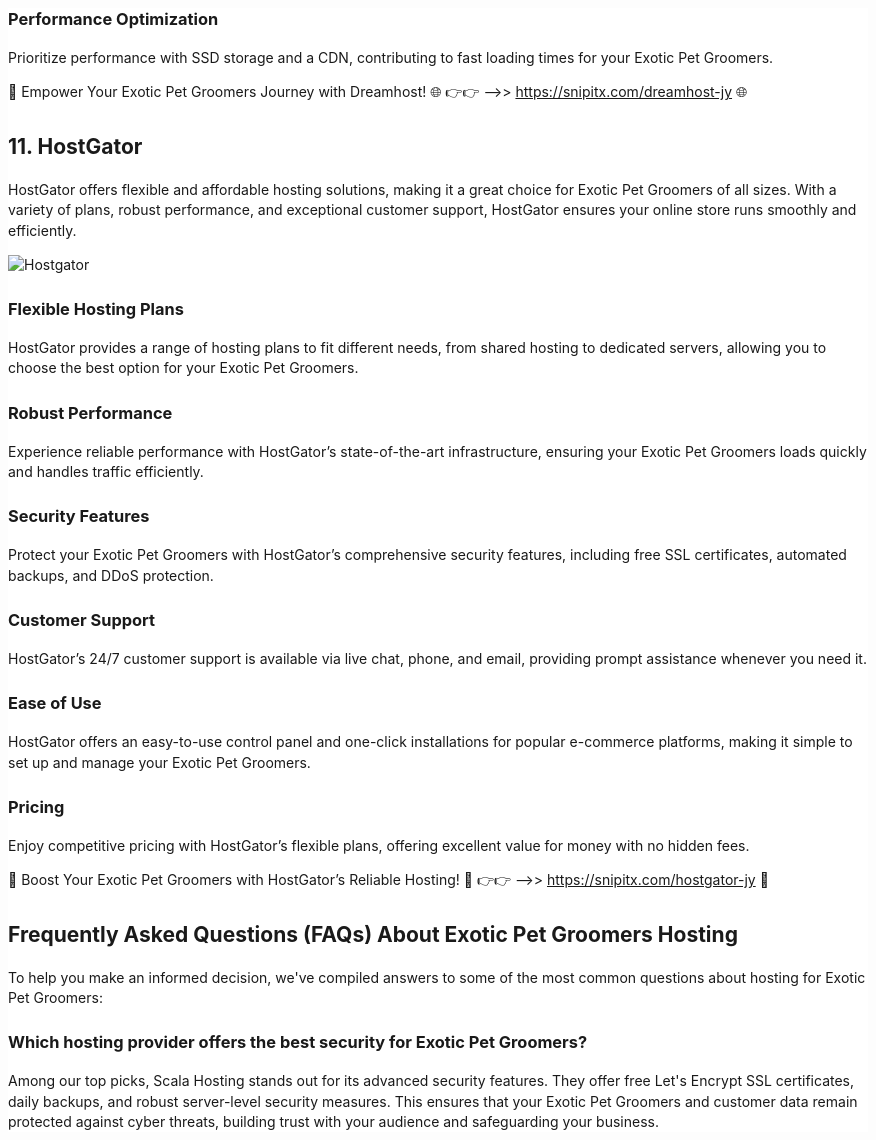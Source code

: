 ### Performance Optimization
Prioritize performance with SSD storage and a CDN, contributing to fast loading times for your Exotic Pet Groomers.

🚀 Empower Your Exotic Pet Groomers Journey with Dreamhost! 🌐
👉👉 -->> https://snipitx.com/dreamhost-jy 🌐

## 11. HostGator

HostGator offers flexible and affordable hosting solutions, making it a great choice for Exotic Pet Groomers of all sizes. With a variety of plans, robust performance, and exceptional customer support, HostGator ensures your online store runs smoothly and efficiently.

![Hostgator](https://i.imgur.com/SNC0dSu.jpeg "Hostgator Hosting")

### Flexible Hosting Plans
HostGator provides a range of hosting plans to fit different needs, from shared hosting to dedicated servers, allowing you to choose the best option for your Exotic Pet Groomers.

### Robust Performance
Experience reliable performance with HostGator’s state-of-the-art infrastructure, ensuring your Exotic Pet Groomers loads quickly and handles traffic efficiently.

### Security Features
Protect your Exotic Pet Groomers with HostGator’s comprehensive security features, including free SSL certificates, automated backups, and DDoS protection.

### Customer Support
HostGator’s 24/7 customer support is available via live chat, phone, and email, providing prompt assistance whenever you need it.

### Ease of Use
HostGator offers an easy-to-use control panel and one-click installations for popular e-commerce platforms, making it simple to set up and manage your Exotic Pet Groomers.

### Pricing
Enjoy competitive pricing with HostGator’s flexible plans, offering excellent value for money with no hidden fees.

🌟 Boost Your Exotic Pet Groomers with HostGator’s Reliable Hosting! 🚀
👉👉 -->> https://snipitx.com/hostgator-jy 🚀

## Frequently Asked Questions (FAQs) About Exotic Pet Groomers Hosting

To help you make an informed decision, we've compiled answers to some of the most common questions about hosting for Exotic Pet Groomers:

### Which hosting provider offers the best security for Exotic Pet Groomers? 
Among our top picks, Scala Hosting stands out for its advanced security features. They offer free Let's Encrypt SSL certificates, daily backups, and robust server-level security measures. This ensures that your Exotic Pet Groomers and customer data remain protected against cyber threats, building trust with your audience and safeguarding your business.
